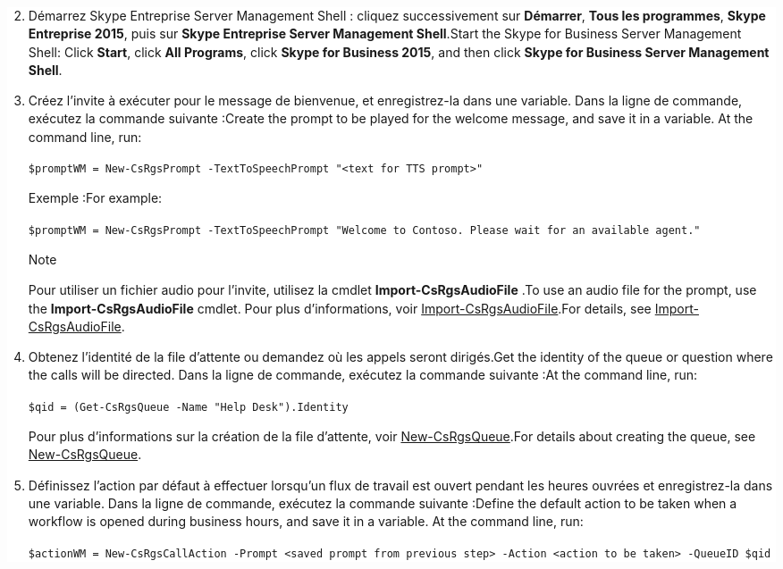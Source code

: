 2. <span data-ttu-id="f16d3-242">Démarrez Skype Entreprise Server Management Shell : cliquez successivement sur **Démarrer**, **Tous les programmes**, **Skype Entreprise 2015**, puis sur **Skype Entreprise Server Management Shell**.</span><span class="sxs-lookup"><span data-stu-id="f16d3-242">Start the Skype for Business Server Management Shell: Click **Start**, click **All Programs**, click **Skype for Business 2015**, and then click **Skype for Business Server Management Shell**.</span></span>

3. <span data-ttu-id="f16d3-p138">Créez l’invite à exécuter pour le message de bienvenue, et enregistrez-la dans une variable. Dans la ligne de commande, exécutez la commande suivante :</span><span class="sxs-lookup"><span data-stu-id="f16d3-p138">Create the prompt to be played for the welcome message, and save it in a variable. At the command line, run:</span></span>

   ```
   $promptWM = New-CsRgsPrompt -TextToSpeechPrompt "<text for TTS prompt>"
   ```

    <span data-ttu-id="f16d3-245">Exemple :</span><span class="sxs-lookup"><span data-stu-id="f16d3-245">For example:</span></span>

   ```
   $promptWM = New-CsRgsPrompt -TextToSpeechPrompt "Welcome to Contoso. Please wait for an available agent."
   ```

     > [!NOTE]
     > <span data-ttu-id="f16d3-246">Pour utiliser un fichier audio pour l’invite, utilisez la cmdlet **Import-CsRgsAudioFile** .</span><span class="sxs-lookup"><span data-stu-id="f16d3-246">To use an audio file for the prompt, use the **Import-CsRgsAudioFile** cmdlet.</span></span> <span data-ttu-id="f16d3-247">Pour plus d’informations, voir [Import-CsRgsAudioFile](https://docs.microsoft.com/powershell/module/skype/import-csrgsaudiofile?view=skype-ps).</span><span class="sxs-lookup"><span data-stu-id="f16d3-247">For details, see [Import-CsRgsAudioFile](https://docs.microsoft.com/powershell/module/skype/import-csrgsaudiofile?view=skype-ps).</span></span>

4. <span data-ttu-id="f16d3-248">Obtenez l’identité de la file d’attente ou demandez où les appels seront dirigés.</span><span class="sxs-lookup"><span data-stu-id="f16d3-248">Get the identity of the queue or question where the calls will be directed.</span></span> <span data-ttu-id="f16d3-249">Dans la ligne de commande, exécutez la commande suivante :</span><span class="sxs-lookup"><span data-stu-id="f16d3-249">At the command line, run:</span></span>

   ```
   $qid = (Get-CsRgsQueue -Name "Help Desk").Identity
   ```

    <span data-ttu-id="f16d3-250">Pour plus d’informations sur la création de la file d’attente, voir [New-CsRgsQueue](https://docs.microsoft.com/powershell/module/skype/new-csrgsqueue?view=skype-ps).</span><span class="sxs-lookup"><span data-stu-id="f16d3-250">For details about creating the queue, see [New-CsRgsQueue](https://docs.microsoft.com/powershell/module/skype/new-csrgsqueue?view=skype-ps).</span></span>

5. <span data-ttu-id="f16d3-p141">Définissez l’action par défaut à effectuer lorsqu’un flux de travail est ouvert pendant les heures ouvrées et enregistrez-la dans une variable. Dans la ligne de commande, exécutez la commande suivante :</span><span class="sxs-lookup"><span data-stu-id="f16d3-p141">Define the default action to be taken when a workflow is opened during business hours, and save it in a variable. At the command line, run:</span></span>

   ```
   $actionWM = New-CsRgsCallAction -Prompt <saved prompt from previous step> -Action <action to be taken> -QueueID $qid
   ```
